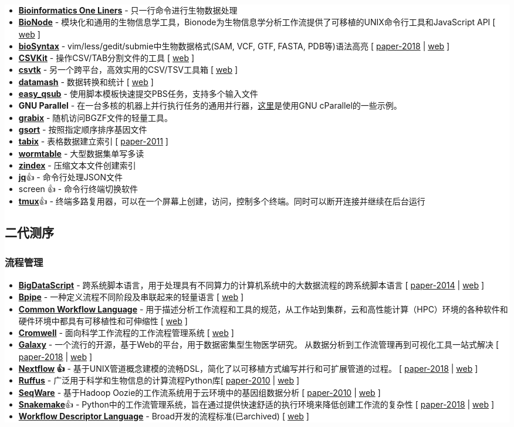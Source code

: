 - **[Bioinformatics One Liners](https://github.com/stephenturner/oneliners)** - 只一行命令进行生物数据处理
- **[BioNode](https://github.com/bionode/bionode)** - 模块化和通用的生物信息学工具，Bionode为生物信息学分析工作流提供了可移植的UNIX命令行工具和JavaScript API [ [web](http://bionode.io) ]
- **[bioSyntax](https://github.com/bioSyntax/bioSyntax)** - vim/less/gedit/submie中生物数据格式(SAM, VCF, GTF, FASTA, PDB等)语法高亮 [ [paper-2018](https://pubmed.ncbi.nlm.nih.gov/30134911) | [web](http://www.bioSyntax.org) ]
- **[CSVKit](https://github.com/wireservice/csvkit)** - 操作CSV/TAB分割文件的工具 [ [web](https://csvkit.readthedocs.io/en/latest) ]
- **[csvtk](https://github.com/shenwei356/csvtk)** - 另一个跨平台，高效实用的CSV/TSV工具箱 [ [web](https://bioinf.shenwei.me/csvtk) ]
- **[datamash](https://git.savannah.gnu.org/gitweb/?p=datamash.git)** - 数据转换和统计 [ [web](http://www.gnu.org/software/datamash) ]
- **[easy_qsub](https://github.com/shenwei356/easy_qsub)** - 使用脚本模板快速提交PBS任务，支持多个输入文件
- **GNU Parallel** - 在一台多核的机器上并行执行任务的通用并行器，[这里](https://www.biostars.org/p/63816/)是使用GNU cParallel的一些示例。
- **[grabix](https://github.com/arq5x/grabix)** - 随机访问BGZF文件的轻量工具。
- **[gsort](https://github.com/brentp/gsort)** - 按照指定顺序排序基因文件
- **[tabix](https://github.com/samtools/tabix)** - 表格数据建立索引 [ [paper-2011](https://pubmed.ncbi.nlm.nih.gov/21208982) ]
- **[wormtable](https://github.com/wormtable/wormtable)** - 大型数据集单写多读
- **[zindex](https://github.com/mattgodbolt/zindex)** - 压缩文本文件创建索引
- **[jq](https://github.com/stedolan/jq)​**:thumbsup: - 命令行处理JSON文件
- screen :thumbsup: - 命令行终端切换软件
- **[tmux](https://github.com/tmux/tmux)**:thumbsup: - 终端多路复用器，可以在一个屏幕上创建，访问，控制多个终端。同时可以断开连接并继续在后台运行

## 二代测序

### 流程管理

- **[BigDataScript](https://github.com/pcingola/BigDataScript)** - 跨系统脚本语言，用于处理具有不同算力的计算机系统中的大数据流程的跨系统脚本语言 [ [paper-2014](https://pubmed.ncbi.nlm.nih.gov/25189778) | [web](https://pcingola.github.io/BigDataScript) ]
- **[Bpipe](https://github.com/ssadedin/bpipe)** - 一种定义流程不同阶段及串联起来的轻量语言 [ [web](http://docs.bpipe.org) ]
- **[Common Workflow Language](https://github.com/common-workflow-language/common-workflow-language)** - 用于描述分析工作流程和工具的规范，从工作站到集群，云和高性能计算（HPC）环境的各种软件和硬件环境中都具有可移植性和可伸缩性 [ [web](http://www.commonwl.org) ]
- **[Cromwell](https://github.com/broadinstitute/cromwell)** - 面向科学工作流程的工作流程管理系统 [ [web](https://cromwell.readthedocs.io) ]
- **[Galaxy](https://github.com/galaxyproject)** - 一个流行的开源，基于Web的平台，用于数据密集型生物医学研究。 从数据分析到工作流管理再到可视化工具一站式解决 [ [paper-2018](https://www.ncbi.nlm.nih.gov/pmc/articles/PMC6030816) | [web](https://galaxyproject.org) ]
- **[Nextflow](https://github.com/nextflow-io/nextflow) :thumbsup:** - 基于UNIX管道概念建模的流畅DSL，简化了以可移植方式编写并行和可扩展管道的过程。 [ [paper-2018](https://pubmed.ncbi.nlm.nih.gov/29412134) | [web](http://nextflow.io) ]
- **[Ruffus](https://github.com/cgat-developers/ruffus)** - 广泛用于科学和生物信息的计算流程Python库[ [paper-2010](https://pubmed.ncbi.nlm.nih.gov/20847218) | [web](http://www.ruffus.org.uk) ]
- **[SeqWare](https://github.com/SeqWare/seqware)** - 基于Hadoop Oozie的工作流系统用于云环境中的基因组数据分析 [ [paper-2010](https://pubmed.ncbi.nlm.nih.gov/21210981) | [web](https://seqware.github.io) ]
- **[Snakemake](https://github.com/snakemake/snakemake)**:thumbsup: - Python中的工作流管理系统，旨在通过提供快速舒适的执行环境来降低创建工作流的复杂性 [ [paper-2018](https://pubmed.ncbi.nlm.nih.gov/29788404) | [web](https://snakemake.readthedocs.io) ]
- **[Workflow Descriptor Language](https://github.com/broadinstitute/wdl)** - Broad开发的流程标准(已archived) [ [web](https://software.broadinstitute.org/wdl) ]
